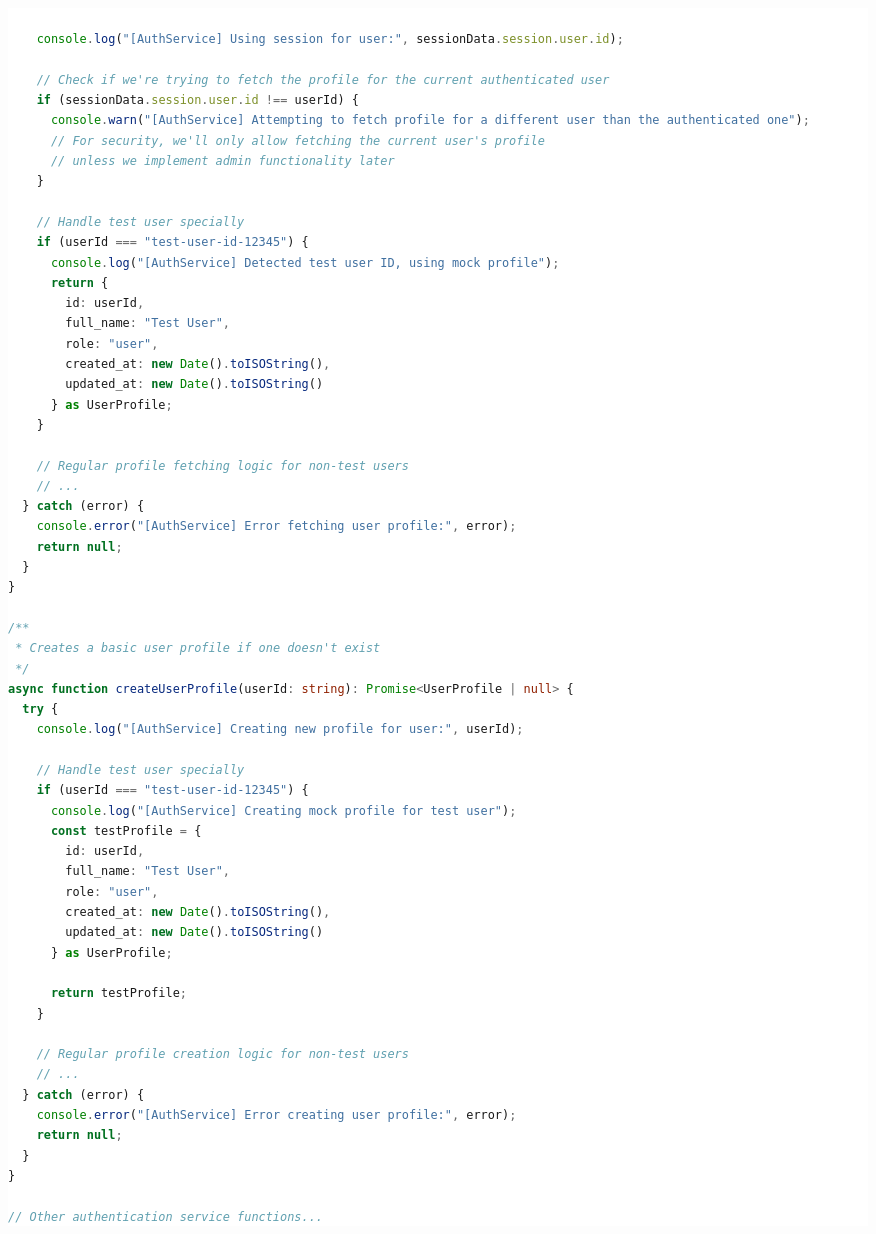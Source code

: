 ```typescript

    console.log("[AuthService] Using session for user:", sessionData.session.user.id);

    // Check if we're trying to fetch the profile for the current authenticated user
    if (sessionData.session.user.id !== userId) {
      console.warn("[AuthService] Attempting to fetch profile for a different user than the authenticated one");
      // For security, we'll only allow fetching the current user's profile
      // unless we implement admin functionality later
    }

    // Handle test user specially
    if (userId === "test-user-id-12345") {
      console.log("[AuthService] Detected test user ID, using mock profile");
      return {
        id: userId,
        full_name: "Test User",
        role: "user",
        created_at: new Date().toISOString(),
        updated_at: new Date().toISOString()
      } as UserProfile;
    }

    // Regular profile fetching logic for non-test users
    // ...
  } catch (error) {
    console.error("[AuthService] Error fetching user profile:", error);
    return null;
  }
}

/**
 * Creates a basic user profile if one doesn't exist
 */
async function createUserProfile(userId: string): Promise<UserProfile | null> {
  try {
    console.log("[AuthService] Creating new profile for user:", userId);

    // Handle test user specially
    if (userId === "test-user-id-12345") {
      console.log("[AuthService] Creating mock profile for test user");
      const testProfile = {
        id: userId,
        full_name: "Test User",
        role: "user",
        created_at: new Date().toISOString(),
        updated_at: new Date().toISOString()
      } as UserProfile;

      return testProfile;
    }

    // Regular profile creation logic for non-test users
    // ...
  } catch (error) {
    console.error("[AuthService] Error creating user profile:", error);
    return null;
  }
}

// Other authentication service functions...
```
